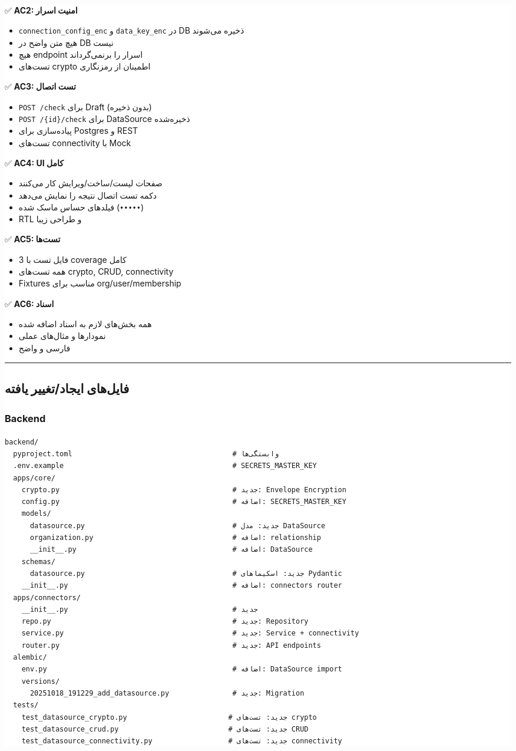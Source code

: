 ✅ **AC2: امنیت اسرار**
- `connection_config_enc` و `data_key_enc` در DB ذخیره می‌شوند
- هیچ متن واضح در DB نیست
- هیچ endpoint اسرار را برنمی‌گرداند
- تست‌های crypto اطمینان از رمزنگاری

✅ **AC3: تست اتصال**
- `POST /check` برای Draft (بدون ذخیره)
- `POST /{id}/check` برای DataSource ذخیره‌شده
- پیاده‌سازی برای Postgres و REST
- تست‌های connectivity با Mock

✅ **AC4: UI کامل**
- صفحات لیست/ساخت/ویرایش کار می‌کنند
- دکمه تست اتصال نتیجه را نمایش می‌دهد
- فیلدهای حساس ماسک شده (`•••••`)
- RTL و طراحی زیبا

✅ **AC5: تست‌ها**
- 3 فایل تست با coverage کامل
- همه تست‌های crypto, CRUD, connectivity
- Fixtures مناسب برای org/user/membership

✅ **AC6: اسناد**
- همه بخش‌های لازم به اسناد اضافه شده
- نمودارها و مثال‌های عملی
- فارسی و واضح

---

## فایل‌های ایجاد/تغییر یافته

### Backend
```
backend/
  pyproject.toml                                      # وابستگی‌ها
  .env.example                                        # SECRETS_MASTER_KEY
  apps/core/
    crypto.py                                         # جدید: Envelope Encryption
    config.py                                         # اضافه: SECRETS_MASTER_KEY
    models/
      datasource.py                                   # جدید: مدل DataSource
      organization.py                                 # اضافه: relationship
      __init__.py                                     # اضافه: DataSource
    schemas/
      datasource.py                                   # جدید: اسکیماهای Pydantic
    __init__.py                                       # اضافه: connectors router
  apps/connectors/
    __init__.py                                       # جدید
    repo.py                                           # جدید: Repository
    service.py                                        # جدید: Service + connectivity
    router.py                                         # جدید: API endpoints
  alembic/
    env.py                                            # اضافه: DataSource import
    versions/
      20251018_191229_add_datasource.py               # جدید: Migration
  tests/
    test_datasource_crypto.py                        # جدید: تست‌های crypto
    test_datasource_crud.py                          # جدید: تست‌های CRUD
    test_datasource_connectivity.py                  # جدید: تست‌های connectivity
```
